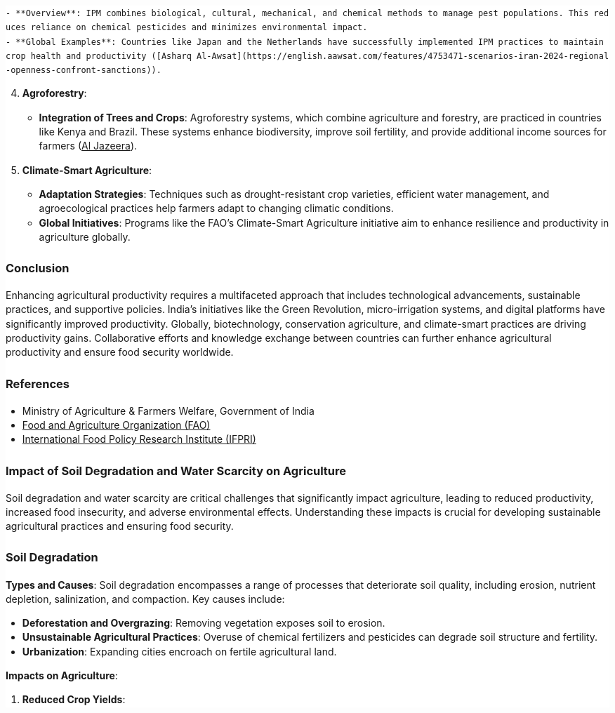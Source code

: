     - **Overview**: IPM combines biological, cultural, mechanical, and chemical methods to manage pest populations. This reduces reliance on chemical pesticides and minimizes environmental impact.
    - **Global Examples**: Countries like Japan and the Netherlands have successfully implemented IPM practices to maintain crop health and productivity​ ([Asharq Al-Awsat](https://english.aawsat.com/features/4753471-scenarios-iran-2024-regional-openness-confront-sanctions))​.
4. **Agroforestry**:
    
    - **Integration of Trees and Crops**: Agroforestry systems, which combine agriculture and forestry, are practiced in countries like Kenya and Brazil. These systems enhance biodiversity, improve soil fertility, and provide additional income sources for farmers​ ([Al Jazeera](https://www.aljazeera.com/news/2024/4/12/disastrous-israel-iran-tensions-test-limits-of-us-policy-amid-gaza-war))​.
5. **Climate-Smart Agriculture**:
    
    - **Adaptation Strategies**: Techniques such as drought-resistant crop varieties, efficient water management, and agroecological practices help farmers adapt to changing climatic conditions.
    - **Global Initiatives**: Programs like the FAO’s Climate-Smart Agriculture initiative aim to enhance resilience and productivity in agriculture globally.

### Conclusion

Enhancing agricultural productivity requires a multifaceted approach that includes technological advancements, sustainable practices, and supportive policies. India’s initiatives like the Green Revolution, micro-irrigation systems, and digital platforms have significantly improved productivity. Globally, biotechnology, conservation agriculture, and climate-smart practices are driving productivity gains. Collaborative efforts and knowledge exchange between countries can further enhance agricultural productivity and ensure food security worldwide.

### References

- Ministry of Agriculture & Farmers Welfare, Government of India
- [Food and Agriculture Organization (FAO)](https://www.fao.org/)
- [International Food Policy Research Institute (IFPRI)](https://www.ifpri.org/)

### Impact of Soil Degradation and Water Scarcity on Agriculture

Soil degradation and water scarcity are critical challenges that significantly impact agriculture, leading to reduced productivity, increased food insecurity, and adverse environmental effects. Understanding these impacts is crucial for developing sustainable agricultural practices and ensuring food security.

### Soil Degradation

**Types and Causes**: Soil degradation encompasses a range of processes that deteriorate soil quality, including erosion, nutrient depletion, salinization, and compaction. Key causes include:

- **Deforestation and Overgrazing**: Removing vegetation exposes soil to erosion.
- **Unsustainable Agricultural Practices**: Overuse of chemical fertilizers and pesticides can degrade soil structure and fertility.
- **Urbanization**: Expanding cities encroach on fertile agricultural land.

**Impacts on Agriculture**:

1. **Reduced Crop Yields**:
    
